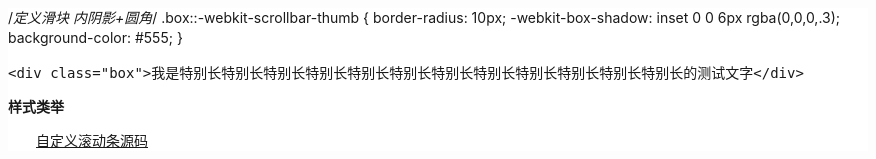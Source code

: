 /*定义滑块 内阴影+圆角*/
.box::-webkit-scrollbar-thumb
{
    border-radius: 10px;
    -webkit-box-shadow: inset 0 0 6px rgba(0,0,0,.3);
    background-color: #555;
}</pre>
</div>
<div class="cnblogs_code">
<pre>&lt;div class="box"&gt;我是特别长特别长特别长特别长特别长特别长特别长特别长特别长特别长特别长特别长的测试文字&lt;/div&gt;</pre>
</div>

<iframe style="width: 100%; height: 120px;" src="https://demo.xiaohuochai.site/css/scrollbar/s4.html" frameborder="0" width="320" height="240"></iframe>

**样式类举**

<iframe style="width: 100%; height: 600px;" src="https://demo.xiaohuochai.site/css/scrollbar/s5.html" frameborder="0" width="320" height="240"></iframe>

　　[自定义滚动条源码](http://runjs.cn/code/81kh9c6p)

